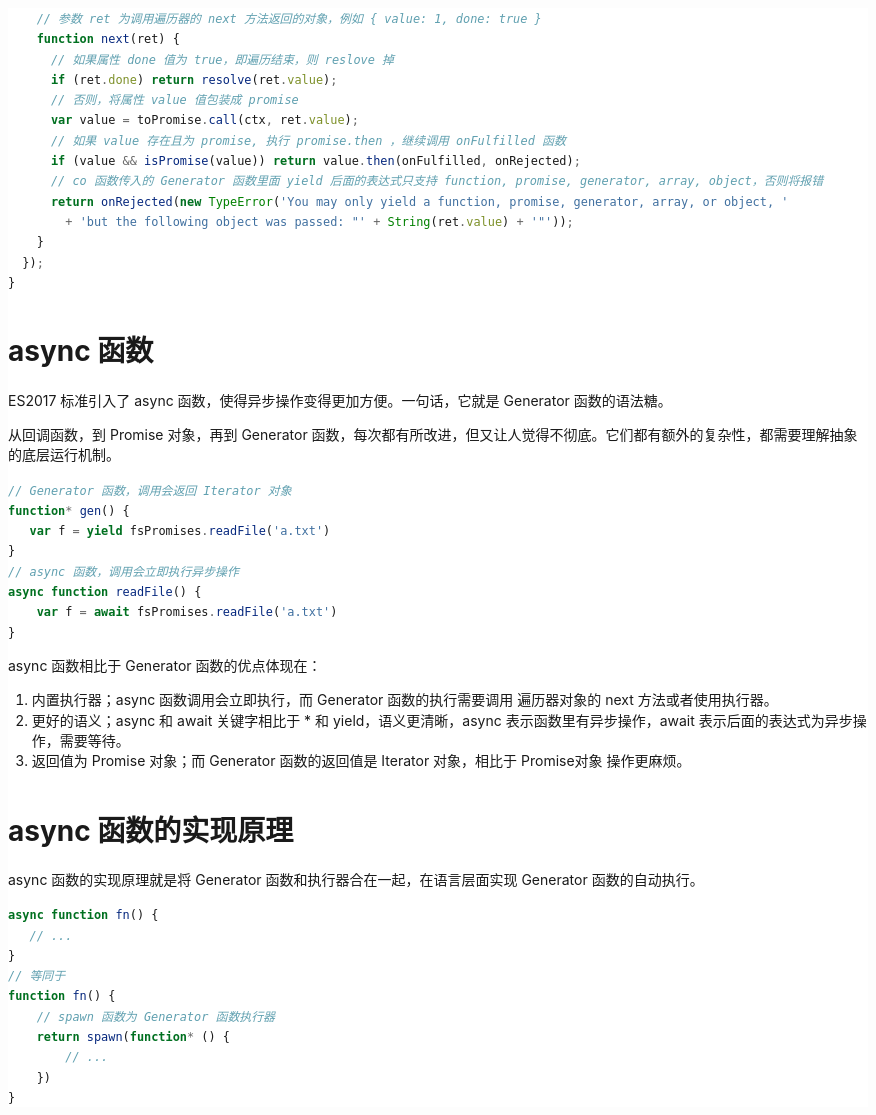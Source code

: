```javascript
	// 参数 ret 为调用遍历器的 next 方法返回的对象，例如 { value: 1, done: true }
    function next(ret) {
      // 如果属性 done 值为 true，即遍历结束，则 reslove 掉
      if (ret.done) return resolve(ret.value);
      // 否则，将属性 value 值包装成 promise
      var value = toPromise.call(ctx, ret.value);
      // 如果 value 存在且为 promise, 执行 promise.then ，继续调用 onFulfilled 函数
      if (value && isPromise(value)) return value.then(onFulfilled, onRejected);
      // co 函数传入的 Generator 函数里面 yield 后面的表达式只支持 function, promise, generator, array, object，否则将报错
      return onRejected(new TypeError('You may only yield a function, promise, generator, array, or object, '
        + 'but the following object was passed: "' + String(ret.value) + '"'));
    }
  });
}

```





# async 函数

ES2017 标准引入了 async 函数，使得异步操作变得更加方便。一句话，它就是 Generator 函数的语法糖。

从回调函数，到 Promise 对象，再到 Generator 函数，每次都有所改进，但又让人觉得不彻底。它们都有额外的复杂性，都需要理解抽象的底层运行机制。

```js
// Generator 函数，调用会返回 Iterator 对象
function* gen() {
   var f = yield fsPromises.readFile('a.txt')
}
// async 函数，调用会立即执行异步操作
async function readFile() {
    var f = await fsPromises.readFile('a.txt')
}
```

async 函数相比于 Generator 函数的优点体现在：

1. 内置执行器；async 函数调用会立即执行，而 Generator 函数的执行需要调用 遍历器对象的 next 方法或者使用执行器。
2. 更好的语义；async 和 await 关键字相比于 * 和 yield，语义更清晰，async 表示函数里有异步操作，await 表示后面的表达式为异步操作，需要等待。
3. 返回值为 Promise 对象；而 Generator 函数的返回值是 Iterator 对象，相比于 Promise对象 操作更麻烦。

# async 函数的实现原理

async 函数的实现原理就是将 Generator 函数和执行器合在一起，在语言层面实现 Generator 函数的自动执行。

```js
async function fn() {
   // ...
}
// 等同于
function fn() {
    // spawn 函数为 Generator 函数执行器
    return spawn(function* () {
        // ...
    })
}
```
